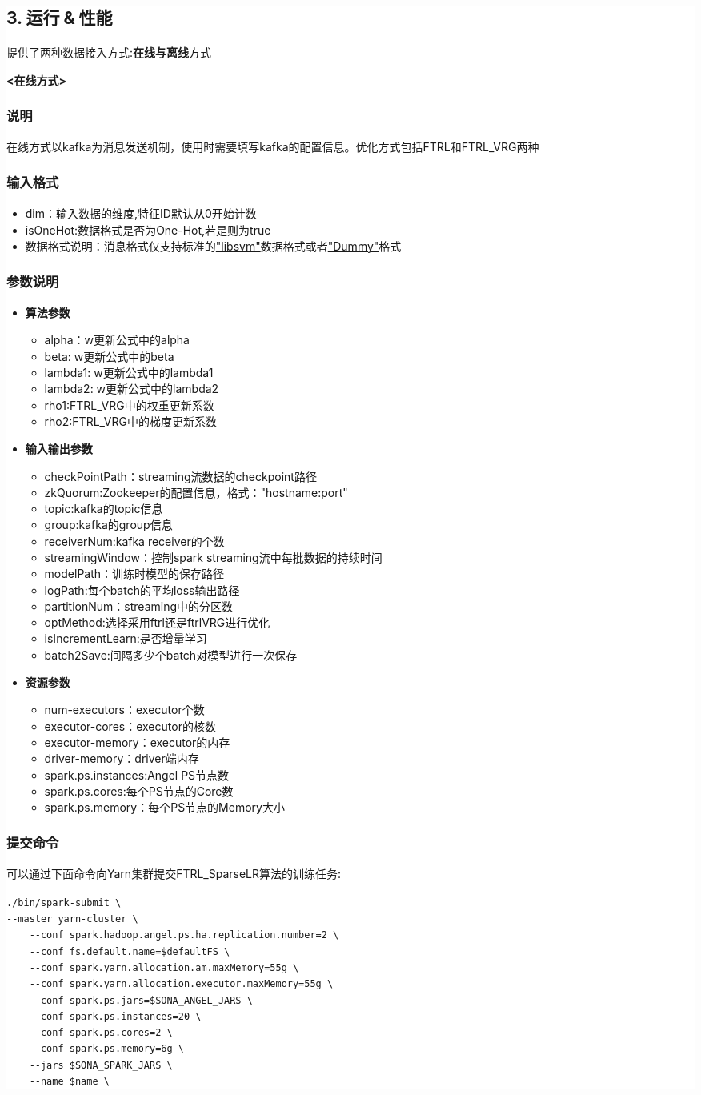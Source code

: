 ## 3. 运行 & 性能

提供了两种数据接入方式:**在线与离线**方式

**<在线方式>**

### **说明**
在线方式以kafka为消息发送机制，使用时需要填写kafka的配置信息。优化方式包括FTRL和FTRL_VRG两种

###  **输入格式**
* dim：输入数据的维度,特征ID默认从0开始计数
* isOneHot:数据格式是否为One-Hot,若是则为true
* 数据格式说明：消息格式仅支持标准的["libsvm"](./data_format.md)数据格式或者["Dummy"](./data_format.md)格式

### **参数说明**

* **算法参数**  
	* alpha：w更新公式中的alpha 
	* beta: w更新公式中的beta
	* lambda1: w更新公式中的lambda1
	* lambda2: w更新公式中的lambda2
	* rho1:FTRL_VRG中的权重更新系数
	* rho2:FTRL_VRG中的梯度更新系数

* **输入输出参数**
	 * checkPointPath：streaming流数据的checkpoint路径   
	 * zkQuorum:Zookeeper的配置信息，格式："hostname:port"
	 * topic:kafka的topic信息
	 * group:kafka的group信息
	 * receiverNum:kafka receiver的个数
	 * streamingWindow：控制spark streaming流中每批数据的持续时间
	 * modelPath：训练时模型的保存路径
	 * logPath:每个batch的平均loss输出路径
	 * partitionNum：streaming中的分区数
	 * optMethod:选择采用ftrl还是ftrlVRG进行优化
	 * isIncrementLearn:是否增量学习
	 * batch2Save:间隔多少个batch对模型进行一次保存


* **资源参数**
	* num-executors：executor个数   
	* executor-cores：executor的核数    
	* executor-memory：executor的内存    
	* driver-memory：driver端内存    
	* spark.ps.instances:Angel PS节点数
	* spark.ps.cores:每个PS节点的Core数
	* spark.ps.memory：每个PS节点的Memory大小

###  **提交命令**

可以通过下面命令向Yarn集群提交FTRL_SparseLR算法的训练任务:

```shell
./bin/spark-submit \
--master yarn-cluster \
    --conf spark.hadoop.angel.ps.ha.replication.number=2 \
    --conf fs.default.name=$defaultFS \
    --conf spark.yarn.allocation.am.maxMemory=55g \
    --conf spark.yarn.allocation.executor.maxMemory=55g \
    --conf spark.ps.jars=$SONA_ANGEL_JARS \
    --conf spark.ps.instances=20 \
    --conf spark.ps.cores=2 \
    --conf spark.ps.memory=6g \
    --jars $SONA_SPARK_JARS \
    --name $name \
```